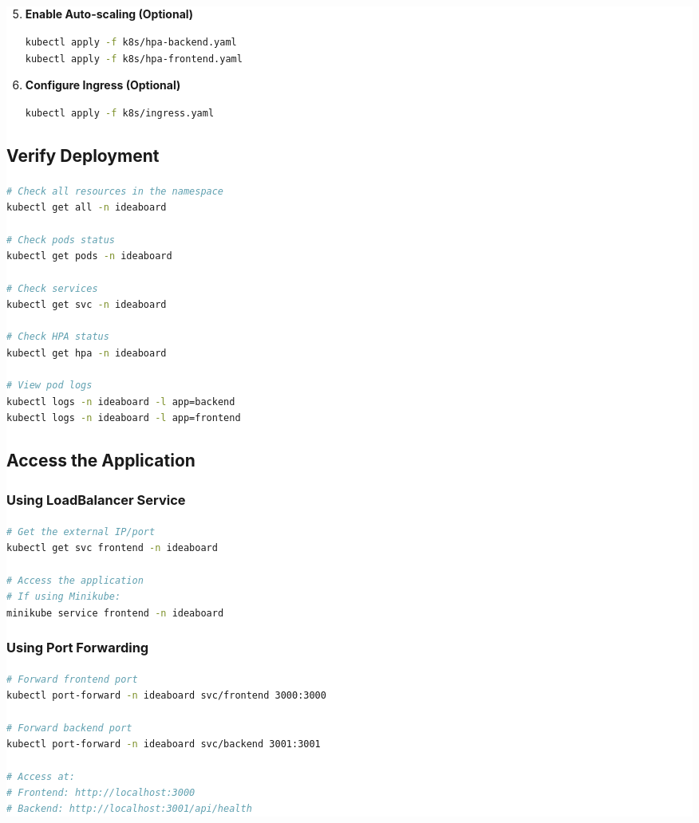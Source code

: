 5. **Enable Auto-scaling (Optional)**
   ```bash
   kubectl apply -f k8s/hpa-backend.yaml
   kubectl apply -f k8s/hpa-frontend.yaml
   ```

6. **Configure Ingress (Optional)**
   ```bash
   kubectl apply -f k8s/ingress.yaml
   ```

## Verify Deployment

```bash
# Check all resources in the namespace
kubectl get all -n ideaboard

# Check pods status
kubectl get pods -n ideaboard

# Check services
kubectl get svc -n ideaboard

# Check HPA status
kubectl get hpa -n ideaboard

# View pod logs
kubectl logs -n ideaboard -l app=backend
kubectl logs -n ideaboard -l app=frontend
```

## Access the Application

### Using LoadBalancer Service

```bash
# Get the external IP/port
kubectl get svc frontend -n ideaboard

# Access the application
# If using Minikube:
minikube service frontend -n ideaboard
```

### Using Port Forwarding

```bash
# Forward frontend port
kubectl port-forward -n ideaboard svc/frontend 3000:3000

# Forward backend port
kubectl port-forward -n ideaboard svc/backend 3001:3001

# Access at:
# Frontend: http://localhost:3000
# Backend: http://localhost:3001/api/health
```
